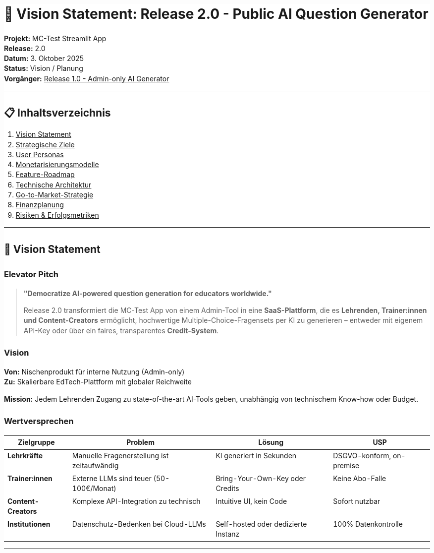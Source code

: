 # 🚀 Vision Statement: Release 2.0 - Public AI Question Generator

**Projekt:** MC-Test Streamlit App  
**Release:** 2.0  
**Datum:** 3. Oktober 2025  
**Status:** Vision / Planung  
**Vorgänger:** [Release 1.0 - Admin-only AI Generator](AI_QUESTION_GENERATOR_PLAN.md)

---

## 📋 Inhaltsverzeichnis

1. [Vision Statement](#vision-statement)
2. [Strategische Ziele](#strategische-ziele)
3. [User Personas](#user-personas)
4. [Monetarisierungsmodelle](#monetarisierungsmodelle)
5. [Feature-Roadmap](#feature-roadmap)
6. [Technische Architektur](#technische-architektur)
7. [Go-to-Market-Strategie](#go-to-market-strategie)
8. [Finanzplanung](#finanzplanung)
9. [Risiken & Erfolgsmetriken](#risiken--erfolgsmetriken)

---

## 🎯 Vision Statement

### Elevator Pitch

> **"Democratize AI-powered question generation for educators worldwide."**
> 
> Release 2.0 transformiert die MC-Test App von einem Admin-Tool in eine **SaaS-Plattform**, die es **Lehrenden, Trainer:innen und Content-Creators** ermöglicht, hochwertige Multiple-Choice-Fragensets per KI zu generieren – entweder mit eigenem API-Key oder über ein faires, transparentes **Credit-System**.

### Vision

**Von:** Nischenprodukt für interne Nutzung (Admin-only)  
**Zu:** Skalierbare EdTech-Plattform mit globaler Reichweite

**Mission:** Jedem Lehrenden Zugang zu state-of-the-art AI-Tools geben, unabhängig von technischem Know-how oder Budget.

### Wertversprechen

| Zielgruppe | Problem | Lösung | USP |
|------------|---------|--------|-----|
| **Lehrkräfte** | Manuelle Fragenerstellung ist zeitaufwändig | KI generiert in Sekunden | DSGVO-konform, on-premise |
| **Trainer:innen** | Externe LLMs sind teuer (50-100€/Monat) | Bring-Your-Own-Key oder Credits | Keine Abo-Falle |
| **Content-Creators** | Komplexe API-Integration zu technisch | Intuitive UI, kein Code | Sofort nutzbar |
| **Institutionen** | Datenschutz-Bedenken bei Cloud-LLMs | Self-hosted oder dedizierte Instanz | 100% Datenkontrolle |

---